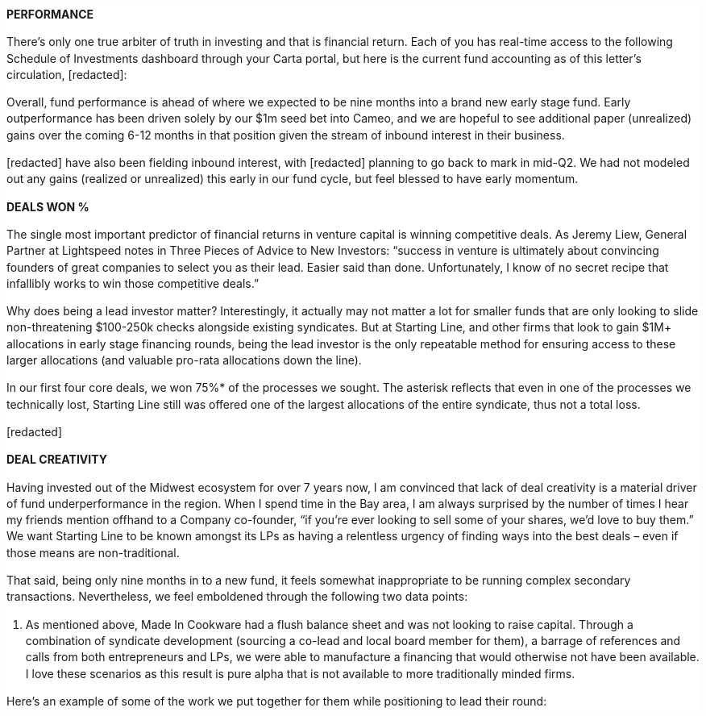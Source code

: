 **PERFORMANCE**

There’s only one true arbiter of truth in investing and that is financial return. Each of you has real-time access to the following Schedule of Investments dashboard through your Carta portal, but here is the current fund accounting as of this letter’s circulation, [redacted]:

Overall, fund performance is ahead of where we expected to be nine months into a brand new early stage fund. Early outperformance has been driven solely by our $1m seed bet into Cameo, and we are hopeful to see additional paper (unrealized) gains over the coming 6-12 months in that position given the stream of inbound interest in their business.

[redacted] have also been fielding inbound interest, with [redacted] planning to go back to mark in mid-Q2. We had not modeled out any gains (realized or unrealized) this early in our fund cycle, but feel blessed to have early momentum. 

**DEALS WON %**

The single most important predictor of financial returns in venture capital is winning competitive deals. As Jeremy Liew, General Partner at Lightspeed notes in Three Pieces of Advice to New Investors: “success in venture is ultimately about convincing founders of great companies to select you as their lead. Easier said than done. Unfortunately, I know of no secret recipe that infallibly works to win those competitive deals.”

Why does being a lead investor matter? Interestingly, it actually may not matter a lot for smaller funds that are only looking to slide non-threatening $100-250k checks alongside existing syndicates. But at Starting Line, and other firms that look to gain $1M+ allocations in early stage financing rounds, being the lead investor is the only repeatable method for ensuring access to these larger allocations (and valuable pro-rata allocations down the line).

In our first four core deals, we won 75%* of the processes we sought. The asterisk reflects that even in one of the processes we technically lost, Starting Line still was offered one of the largest allocations of the entire syndicate, thus not a total loss.

[redacted]

**DEAL CREATIVITY**

Having invested out of the Midwest ecosystem for over 7 years now, I am convinced that lack of deal creativity is a material driver of fund underperformance in the region. When I spend time in the Bay area, I am always surprised by the number of times I hear my friends mention offhand to a Company co-founder, “if you’re ever looking to sell some of your shares, we’d love to buy them.” We want Starting Line to be known amongst its LPs as having a relentless urgency of finding ways into the best deals – even if those means are non-traditional. 

That said, being only nine months in to a new fund, it feels somewhat inappropriate to be running complex secondary transactions. Nevertheless, we feel emboldened through the following two data points:

1.	As mentioned above, Made In Cookware had a flush balance sheet and was not looking to raise capital. Through a combination of syndicate development (sourcing a co-lead and local board member for them), a barrage of references and calls from both entrepreneurs and LPs, we were able to manufacture a financing that would otherwise not have been available. I love these scenarios as this result is pure alpha that is not available to more traditionally minded firms.

Here’s an example of some of the work we put together for them while positioning to lead their round:
